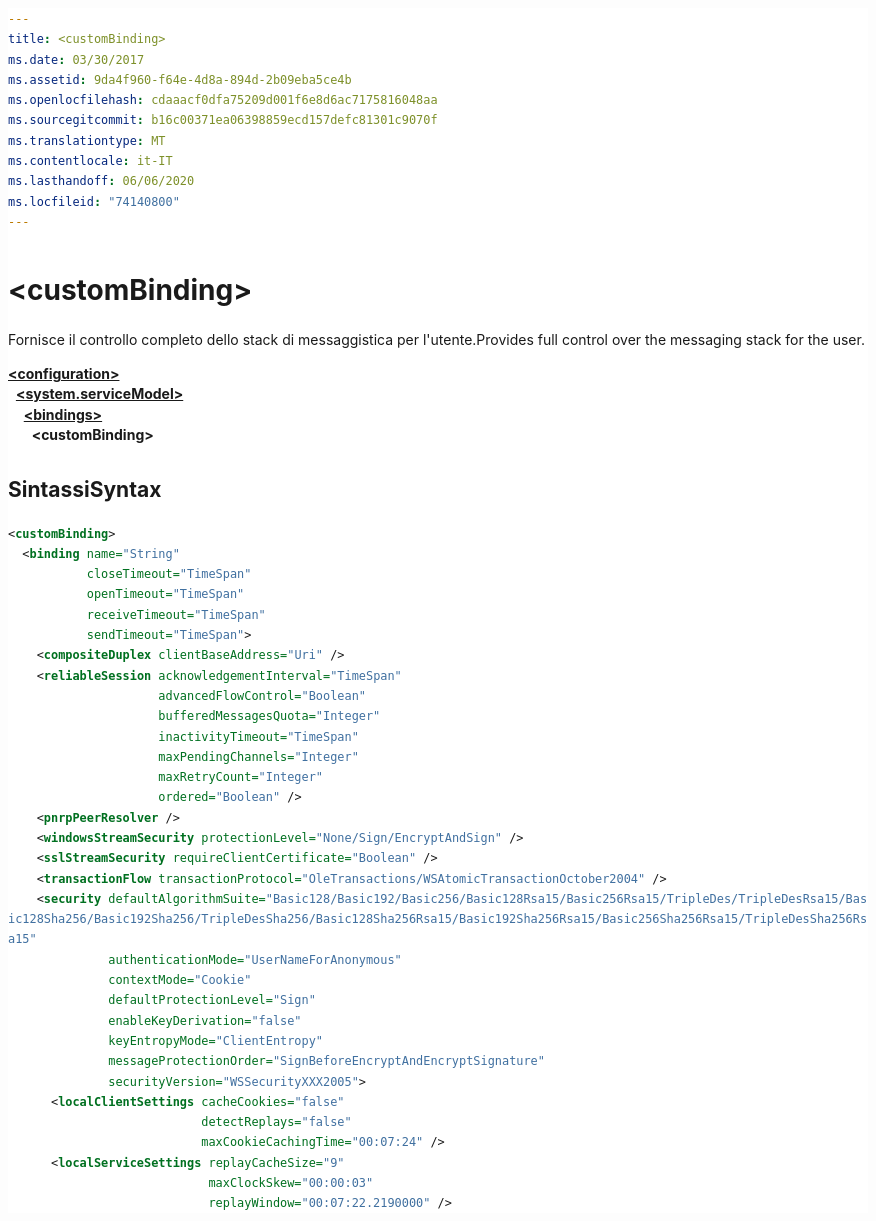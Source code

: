 ```yaml
---
title: <customBinding>
ms.date: 03/30/2017
ms.assetid: 9da4f960-f64e-4d8a-894d-2b09eba5ce4b
ms.openlocfilehash: cdaaacf0dfa75209d001f6e8d6ac7175816048aa
ms.sourcegitcommit: b16c00371ea06398859ecd157defc81301c9070f
ms.translationtype: MT
ms.contentlocale: it-IT
ms.lasthandoff: 06/06/2020
ms.locfileid: "74140800"
---
```

# \<customBinding>

<span data-ttu-id="979e3-101">Fornisce il controllo completo dello stack di messaggistica per l'utente.</span><span class="sxs-lookup"><span data-stu-id="979e3-101">Provides full control over the messaging stack for the user.</span></span>

[**\<configuration>**](../configuration-element.md)\
&nbsp;&nbsp;[**\<system.serviceModel>**](system-servicemodel.md)\
&nbsp;&nbsp;&nbsp;&nbsp;[**\<bindings>**](bindings.md)\
&nbsp;&nbsp;&nbsp;&nbsp;&nbsp;&nbsp;**\<customBinding>**  

## <a name="syntax"></a><span data-ttu-id="979e3-102">Sintassi</span><span class="sxs-lookup"><span data-stu-id="979e3-102">Syntax</span></span>

```xml
<customBinding>
  <binding name="String"
           closeTimeout="TimeSpan"
           openTimeout="TimeSpan"
           receiveTimeout="TimeSpan"
           sendTimeout="TimeSpan">
    <compositeDuplex clientBaseAddress="Uri" />
    <reliableSession acknowledgementInterval="TimeSpan"
                     advancedFlowControl="Boolean"
                     bufferedMessagesQuota="Integer"
                     inactivityTimeout="TimeSpan"
                     maxPendingChannels="Integer"
                     maxRetryCount="Integer"
                     ordered="Boolean" />
    <pnrpPeerResolver />
    <windowsStreamSecurity protectionLevel="None/Sign/EncryptAndSign" />
    <sslStreamSecurity requireClientCertificate="Boolean" />
    <transactionFlow transactionProtocol="OleTransactions/WSAtomicTransactionOctober2004" />
    <security defaultAlgorithmSuite="Basic128/Basic192/Basic256/Basic128Rsa15/Basic256Rsa15/TripleDes/TripleDesRsa15/Basic128Sha256/Basic192Sha256/TripleDesSha256/Basic128Sha256Rsa15/Basic192Sha256Rsa15/Basic256Sha256Rsa15/TripleDesSha256Rsa15"
              authenticationMode="UserNameForAnonymous"
              contextMode="Cookie"
              defaultProtectionLevel="Sign"
              enableKeyDerivation="false"
              keyEntropyMode="ClientEntropy"
              messageProtectionOrder="SignBeforeEncryptAndEncryptSignature"
              securityVersion="WSSecurityXXX2005">
      <localClientSettings cacheCookies="false"
                           detectReplays="false"
                           maxCookieCachingTime="00:07:24" />
      <localServiceSettings replayCacheSize="9"
                            maxClockSkew="00:00:03"
                            replayWindow="00:07:22.2190000" />
```